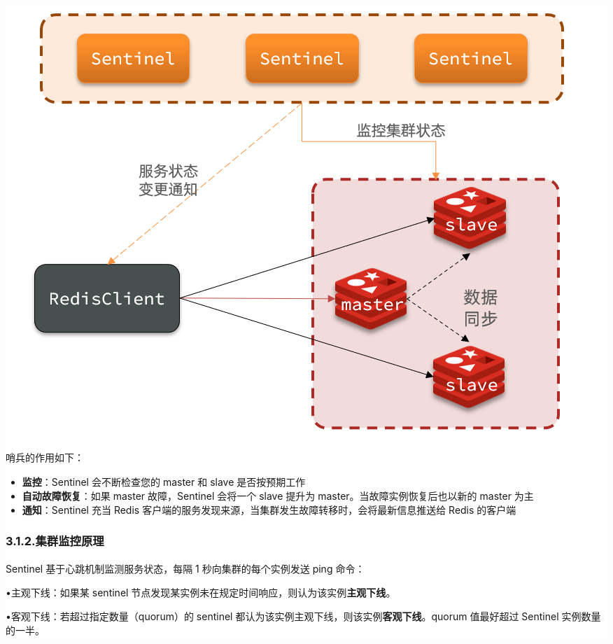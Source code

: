 ![image-20210725154528072](assets/image-20210725154528072.png)

哨兵的作用如下：

- **监控**：Sentinel 会不断检查您的 master 和 slave 是否按预期工作
- **自动故障恢复**：如果 master 故障，Sentinel 会将一个 slave 提升为 master。当故障实例恢复后也以新的 master 为主
- **通知**：Sentinel 充当 Redis 客户端的服务发现来源，当集群发生故障转移时，会将最新信息推送给 Redis 的客户端

### 3.1.2.集群监控原理

Sentinel 基于心跳机制监测服务状态，每隔 1 秒向集群的每个实例发送 ping 命令：

•主观下线：如果某 sentinel 节点发现某实例未在规定时间响应，则认为该实例**主观下线**。

•客观下线：若超过指定数量（quorum）的 sentinel 都认为该实例主观下线，则该实例**客观下线**。quorum 值最好超过 Sentinel 实例数量的一半。
